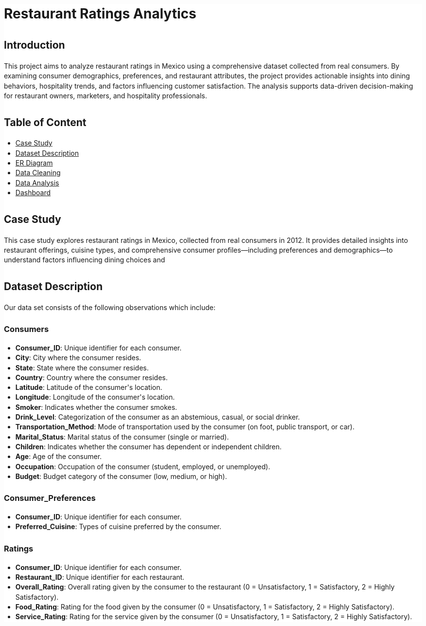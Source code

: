 # Restaurant Ratings Analytics

## Introduction
This project aims to analyze restaurant ratings in Mexico using a comprehensive dataset collected from real consumers. By examining consumer demographics, preferences, and restaurant attributes, the project provides actionable insights into dining behaviors, hospitality trends, and factors influencing customer satisfaction. The analysis supports data-driven decision-making for restaurant owners, marketers, and hospitality professionals.

## Table of Content

* [Case Study](#case-study)
* [Dataset Description](#dataset-description)
* [ER Diagram](#er-diagram)
* [Data Cleaning](#data-cleaning)
* [Data Analysis](#data-analysis)
* [Dashboard](#dashboard)

## Case Study
This case study explores restaurant ratings in Mexico, collected from real consumers in 2012. It provides detailed insights into restaurant offerings, cuisine types, and comprehensive consumer profiles—including preferences and demographics—to understand factors influencing dining choices and

## Dataset Description
Our data set consists of the following observations which include:
### Consumers
- **Consumer_ID**: Unique identifier for each consumer.
- **City**: City where the consumer resides.
- **State**: State where the consumer resides.
- **Country**: Country where the consumer resides.
- **Latitude**: Latitude of the consumer's location.
- **Longitude**: Longitude of the consumer's location.
- **Smoker**: Indicates whether the consumer smokes.
- **Drink_Level**: Categorization of the consumer as an abstemious, casual, or social drinker.
- **Transportation_Method**: Mode of transportation used by the consumer (on foot, public transport, or car).
- **Marital_Status**: Marital status of the consumer (single or married).
- **Children**: Indicates whether the consumer has dependent or independent children.
- **Age**: Age of the consumer.
- **Occupation**: Occupation of the consumer (student, employed, or unemployed).
- **Budget**: Budget category of the consumer (low, medium, or high).

### Consumer_Preferences
- **Consumer_ID**: Unique identifier for each consumer.
- **Preferred_Cuisine**: Types of cuisine preferred by the consumer.

### Ratings
- **Consumer_ID**: Unique identifier for each consumer.
- **Restaurant_ID**: Unique identifier for each restaurant.
- **Overall_Rating**: Overall rating given by the consumer to the restaurant (0 = Unsatisfactory, 1 = Satisfactory, 2 = Highly Satisfactory).
- **Food_Rating**: Rating for the food given by the consumer (0 = Unsatisfactory, 1 = Satisfactory, 2 = Highly Satisfactory).
- **Service_Rating**: Rating for the service given by the consumer (0 = Unsatisfactory, 1 = Satisfactory, 2 = Highly Satisfactory).
